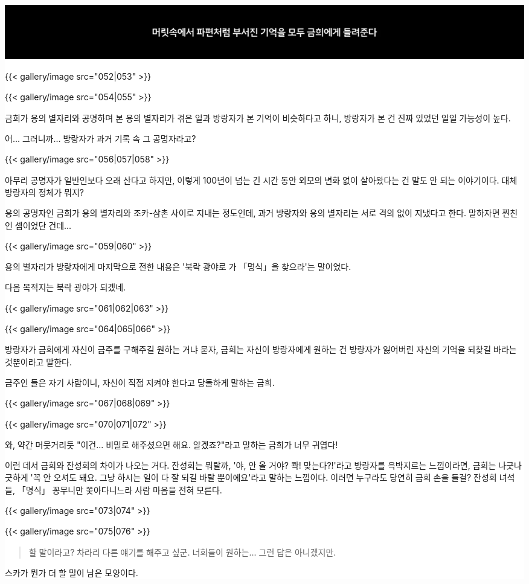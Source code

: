 ![](051.webp)

{{< gallery/image src="052|053" >}}

{{< gallery/image src="054|055" >}}

금희가 용의 별자리와 공명하며 본 용의 별자리가 겪은 일과 방랑자가 본 기억이 비슷하다고 하니, 방랑자가 본 건 진짜 있었던 일일 가능성이 높다.

어... 그러니까... 방랑자가 과거 기록 속 그 공명자라고?

{{< gallery/image src="056|057|058" >}}

아무리 공명자가 일반인보다 오래 산다고 하지만, 이렇게 100년이 넘는 긴 시간 동안 외모의 변화 없이 살아왔다는 건 말도 안 되는 이야기이다. 대체 방랑자의 정체가 뭐지?

용의 공명자인 금희가 용의 별자리와 조카-삼촌 사이로 지내는 정도인데, 과거 방랑자와 용의 별자리는 서로 격의 없이 지냈다고 한다. 말하자면 찐친인 셈이었단 건데...

{{< gallery/image src="059|060" >}}

용의 별자리가 방랑자에게 마지막으로 전한 내용은 '북락 광야로 가 「명식」을 찾으라'는 말이었다.

다음 목적지는 북락 광야가 되겠네.

{{< gallery/image src="061|062|063" >}}

{{< gallery/image src="064|065|066" >}}

방랑자가 금희에게 자신이 금주를 구해주길 원하는 거냐 묻자, 금희는 자신이 방랑자에게 원하는 건 방랑자가 잃어버린 자신의 기억을 되찾길 바라는 것뿐이라고 말한다.

금주인 들은 자기 사람이니, 자신이 직접 지켜야 한다고 당돌하게 말하는 금희.

{{< gallery/image src="067|068|069" >}}

{{< gallery/image src="070|071|072" >}}

와, 약간 머뭇거리듯 "이건... 비밀로 해주셨으면 해요. 알겠죠?"라고 말하는 금희가 너무 귀엽다!

이런 데서 금희와 잔성회의 차이가 나오는 거다. 잔성회는 뭐랄까, '야, 안 올 거야? 콱! 맞는다?!'라고 방랑자를 윽박지르는 느낌이라면, 금희는 나긋나긋하게 '꼭 안 오셔도 돼요. 그냥 하시는 일이 다 잘 되길 바랄 뿐이에요'라고 말하는 느낌이다. 이러면 누구라도 당연히 금희 손을 들걸? 잔성회 녀석들, 「명식」 꽁무니만 쫓아다니느라 사람 마음을 전혀 모른다.

{{< gallery/image src="073|074" >}}

{{< gallery/image src="075|076" >}}

> 할 말이라고? 차라리 다른 얘기를 해주고 싶군. 너희들이 원하는... 그런 답은 아니겠지만.

스카가 뭔가 더 할 말이 남은 모양이다.
